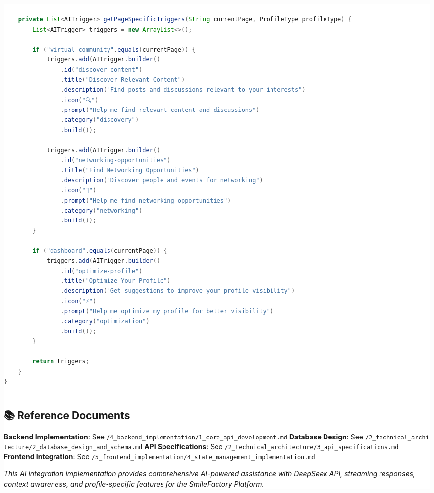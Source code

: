 ```java
    
    private List<AITrigger> getPageSpecificTriggers(String currentPage, ProfileType profileType) {
        List<AITrigger> triggers = new ArrayList<>();
        
        if ("virtual-community".equals(currentPage)) {
            triggers.add(AITrigger.builder()
                .id("discover-content")
                .title("Discover Relevant Content")
                .description("Find posts and discussions relevant to your interests")
                .icon("🔍")
                .prompt("Help me find relevant content and discussions")
                .category("discovery")
                .build());
                
            triggers.add(AITrigger.builder()
                .id("networking-opportunities")
                .title("Find Networking Opportunities")
                .description("Discover people and events for networking")
                .icon("🤝")
                .prompt("Help me find networking opportunities")
                .category("networking")
                .build());
        }
        
        if ("dashboard".equals(currentPage)) {
            triggers.add(AITrigger.builder()
                .id("optimize-profile")
                .title("Optimize Your Profile")
                .description("Get suggestions to improve your profile visibility")
                .icon("⚡")
                .prompt("Help me optimize my profile for better visibility")
                .category("optimization")
                .build());
        }
        
        return triggers;
    }
}
```

---

## 📚 **Reference Documents**

**Backend Implementation**: See `/4_backend_implementation/1_core_api_development.md`
**Database Design**: See `/2_technical_architecture/2_database_design_and_schema.md`
**API Specifications**: See `/2_technical_architecture/3_api_specifications.md`
**Frontend Integration**: See `/5_frontend_implementation/4_state_management_implementation.md`

*This AI integration implementation provides comprehensive AI-powered assistance with DeepSeek API, streaming responses, context awareness, and profile-specific features for the SmileFactory Platform.*
